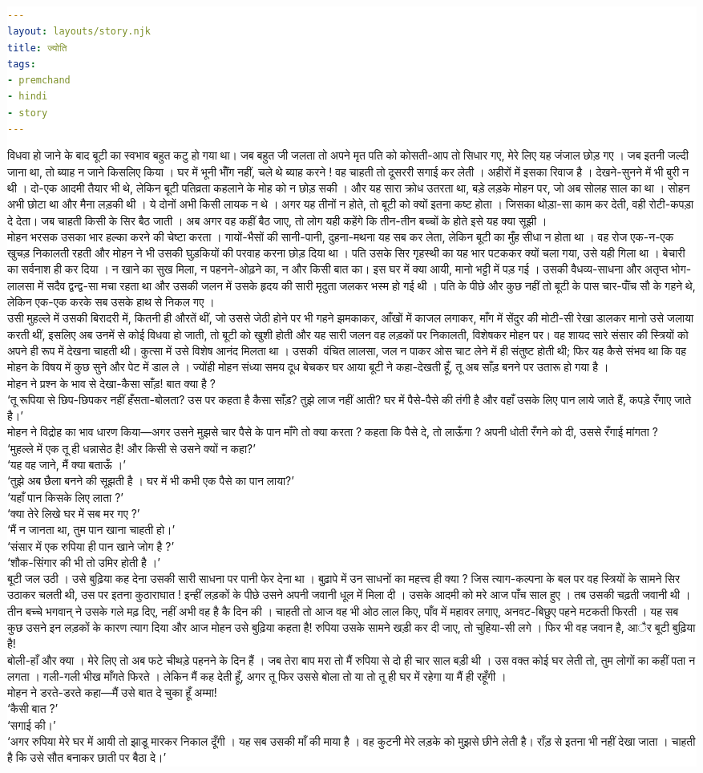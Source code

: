 ```yaml
---  
layout: layouts/story.njk  
title: ज्योति  
tags:  
- premchand  
- hindi  
- story  
---  
```

    
विधवा हो जाने के बाद बूटी का स्वभाव बहुत कटु हो गया था। जब बहुत जी जलता तो अपने मृत पति को कोसती-आप तो सिधार गए, मेरे लिए यह जंजाल छोड़ गए । जब इतनी जल्दी जाना था, तो ब्याह न जाने किसलिए किया । घर में भूनी भॉँग नहीं, चले थे ब्याह करने ! वह चाहती तो दूसररी सगाई कर लेती । अहीरों में इसका रिवाज है । देखने-सुनने में भी बुरी न थी । दो-एक आदमी तैयार भी थे, लेकिन बूटी पतिव्रता कहलाने के मोह को न छोड़ सकी । और यह सारा क्रोध उतरता था, बड़े लड़के मोहन पर, जो अब सोलह साल का था । सोहन अभी छोटा था और मैना लड़की थी । ये दोनों अभी किसी लायक न थे । अगर यह तीनों न होते, तो बूटी को क्यों इतना कष्ट होता । जिसका थोड़ा-सा काम कर देती, वही रोटी-कपड़ा दे देता। जब चाहती किसी के सिर बैठ जाती । अब अगर वह कहीं बैठ जाए, तो लोग यही कहेंगे कि तीन-तीन बच्चों के होते इसे यह क्या सूझी ।  
मोहन भरसक उसका भार हल्का करने की चेष्टा करता । गायों-भैसों की सानी-पानी, दुहना-मथना यह सब कर लेता, लेकिन बूटी का मुँह सीधा न होता था । वह रोज एक-न-एक खुचड़ निकालती रहती और मोहन ने भी उसकी घुड़कियों की परवाह करना छोड़ दिया था । पति उसके सिर गृहस्थी का यह भार पटककर क्यों चला गया, उसे यही गिला था । बेचारी का सर्वनाश ही कर दिया । न खाने का सुख मिला, न पहनने-ओढ़ने का, न और किसी बात का। इस घर में क्या आयी, मानो भट्टी में पड़ गई । उसकी वैधव्य-साधना और अतृप्त भोग-लालसा में सदैव द्वन्द्व-सा मचा रहता था और उसकी जलन में उसके हृदय की सारी मृदुता जलकर भस्म हो गई थी । पति के पीछे और कुछ नहीं तो बूटी के पास चार-पॉँच सौ के गहने थे, लेकिन एक-एक करके सब उसके हाथ से निकल गए ।  
उसी मुहल्ले में उसकी बिरादरी में, कितनी ही औरतें थीं, जो उससे जेठी होने पर भी गहने झमकाकर, आँखों में काजल लगाकर, माँग में सेंदुर की मोटी-सी रेखा डालकर मानो उसे जलाया करती थीं, इसलिए अब उनमें से कोई विधवा हो जाती, तो बूटी को खुशी होती और यह सारी जलन वह लड़कों पर निकालती, विशेषकर मोहन पर। वह शायद सारे संसार की स्त्रियों को अपने ही रूप में देखना चाहती थी। कुत्सा में उसे विशेष आनंद मिलता था । उसकी  वंचित लालसा, जल न पाकर ओस चाट लेने में ही संतुष्ट होती थी; फिर यह कैसे संभव था कि वह मोहन के विषय में कुछ सुने और पेट में डाल ले । ज्योंही मोहन संध्या समय दूध बेचकर घर आया बूटी ने कहा-देखती हूँ, तू अब साँड़ बनने पर उतारू हो गया है ।  
मोहन ने प्रश्न के भाव से देखा-कैसा साँड़! बात क्या है ?  
‘तू रूपिया से छिप-छिपकर नहीं हँसता-बोलता? उस पर कहता है कैसा साँड़? तुझे लाज नहीं आती? घर में पैसे-पैसे की तंगी है और वहाँ उसके लिए पान लाये जाते हैं, कपड़े रँगाए जाते है।’  
मोहन ने विद्रोह का भाव धारण किया—अगर उसने मुझसे चार पैसे के पान माँगे तो क्या करता ? कहता कि पैसे दे, तो लाऊँगा ? अपनी धोती रँगने को दी, उससे रँगाई मांगता ?  
‘मुहल्ले में एक तू ही धन्नासेठ है! और किसी से उसने क्यों न कहा?’  
‘यह वह जाने, मैं क्या बताऊँ ।’  
‘तुझे अब छैला बनने की सूझती है । घर में भी कभी एक पैसे का पान लाया?’  
‘यहाँ पान किसके लिए लाता ?’  
‘क्या तेरे लिखे घर में सब मर गए ?’  
‘मैं न जानता था, तुम पान खाना चाहती हो।’  
‘संसार में एक रुपिया ही पान खाने जोग है ?’  
‘शौक-सिंगार की भी तो उमिर होती है ।’  
बूटी जल उठी । उसे बुढ़िया कह देना उसकी सारी साधना पर पानी फेर देना था । बुढ़ापे में उन साधनों का महत्त्व ही क्या ? जिस त्याग-कल्पना के बल पर वह स्त्रियों के सामने सिर उठाकर चलती थी, उस पर इतना कुठाराघात ! इन्हीं लड़कों के पीछे उसने अपनी जवानी धूल में मिला दी । उसके आदमी को मरे आज पाँच साल हुए । तब उसकी चढ़ती जवानी थी । तीन बच्चे भगवान् ने उसके गले मढ़ दिए, नहीं अभी वह है कै दिन की । चाहती तो आज वह भी ओठ लाल किए, पाँव में महावर लगाए, अनवट-बिछुए पहने मटकती फिरती । यह सब कुछ उसने इन लड़कों के कारण त्याग दिया और आज मोहन उसे बुढ़िया कहता है! रुपिया उसके सामने खड़ी कर दी जाए, तो चुहिया-सी लगे । फिर भी वह जवान है, आैर बूटी बुढ़िया है!  
बोली-हाँ और क्या । मेरे लिए तो अब फटे चीथड़े पहनने के दिन हैं । जब तेरा बाप मरा तो मैं रुपिया से दो ही चार साल बड़ी थी । उस वक्त कोई घर लेती तो, तुम लोगों का कहीं पता न लगता । गली-गली भीख माँगते फिरते । लेकिन मैं कह देती हूँ, अगर तू फिर उससे बोला तो या तो तू ही घर में रहेगा या मैं ही रहूँगी ।  
मोहन ने डरते-डरते कहा—मैं उसे बात दे चुका हूँ अम्मा!  
‘कैसी बात ?’  
‘सगाई की।’  
‘अगर रुपिया मेरे घर में आयी तो झाडू मारकर निकाल दूँगी । यह सब उसकी माँ की माया है । वह कुटनी मेरे लड़के को मुझसे छीने लेती है। राँड़ से इतना भी नहीं देखा जाता । चाहती है कि उसे सौत बनाकर छाती पर बैठा दे।’  